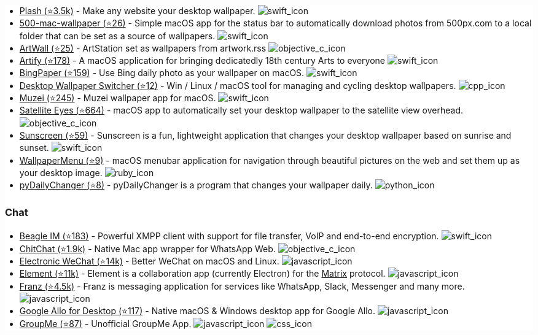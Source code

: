 *   [Plash (⭐3.5k)](https://github.com/sindresorhus/Plash) - Make any website your desktop wallpaper. ![swift\_icon](https://github.com/serhii-londar/open-source-mac-os-apps/raw/master/./icons/swift-16.png "Swift language.")
*   [500-mac-wallpaper (⭐26)](https://github.com/markcheeky/500-mac-wallpaper) - Simple macOS app for the status bar to automatically download photos from 500px.com to a local folder that can be set as a source of wallpapers.  ![swift\_icon](https://github.com/serhii-londar/open-source-mac-os-apps/raw/master/./icons/swift-16.png "Swift language.")
*   [ArtWall (⭐25)](https://github.com/JustinFincher/ASWP-for-macOS) - ArtStation set as wallpapers from artwork.rss ![objective\_c\_icon](https://github.com/serhii-londar/open-source-mac-os-apps/raw/master/./icons/objective-c-16.png "Objective-C language.")
*   [Artify (⭐178)](https://github.com/NghiaTranUIT/artify-macos) - A macOS application for bringing dedicatedly 18th century Arts to everyone  ![swift\_icon](https://github.com/serhii-londar/open-source-mac-os-apps/raw/master/./icons/swift-16.png "Swift language.")
*   [BingPaper (⭐159)](https://github.com/pengsrc/BingPaper) - Use Bing daily photo as your wallpaper on macOS.  ![swift\_icon](https://github.com/serhii-londar/open-source-mac-os-apps/raw/master/./icons/swift-16.png "Swift language.")
*   [Desktop Wallpaper Switcher (⭐12)](https://github.com/VioletGiraffe/desktop-wallpaper-switcher) - Win / Linux / macOS tool for managing and cycling desktop wallpapers.  ![cpp\_icon](https://github.com/serhii-londar/open-source-mac-os-apps/raw/master/./icons/cpp-16.png "C++ language.")
*   [Muzei (⭐245)](https://github.com/naman14/Muzei-macOS) - Muzei wallpaper app for macOS.  ![swift\_icon](https://github.com/serhii-londar/open-source-mac-os-apps/raw/master/./icons/swift-16.png "Swift language.")
*   [Satellite Eyes (⭐664)](https://github.com/tomtaylor/satellite-eyes) - macOS app to automatically set your desktop wallpaper to the satellite view overhead.  ![objective\_c\_icon](https://github.com/serhii-londar/open-source-mac-os-apps/raw/master/./icons/objective-c-16.png "Objective-C language.")
*   [Sunscreen (⭐59)](https://github.com/davidcelis/Sunscreen) - Sunscreen is a fun, lightweight application that changes your desktop wallpaper based on sunrise and sunset.  ![swift\_icon](https://github.com/serhii-londar/open-source-mac-os-apps/raw/master/./icons/swift-16.png "Swift language.")
*   [WallpaperMenu (⭐9)](https://github.com/diogosantos/WallpaperMenu) - macOS menubar application for navigation through beautiful pictures on the web and set them up as your desktop image.  ![ruby\_icon](https://github.com/serhii-londar/open-source-mac-os-apps/raw/master/./icons/ruby-16.png "Ruby language.")
*   [pyDailyChanger (⭐8)](https://github.com/IngoMeyer441/pyDailyChanger) - pyDailyChanger is a program that changes your wallpaper daily.  ![python\_icon](https://github.com/serhii-londar/open-source-mac-os-apps/raw/master/./icons/python-16.png "Python language.")

### Chat

*   [Beagle IM (⭐183)](https://github.com/tigase/beagle-im) - Powerful XMPP client with support for file transfer, VoIP and end-to-end encryption. ![swift\_icon](https://github.com/serhii-londar/open-source-mac-os-apps/raw/master/./icons/swift-16.png "Swift language.")
*   [ChitChat (⭐1.9k)](https://github.com/stonesam92/ChitChat) - Native Mac app wrapper for WhatsApp Web.  ![objective\_c\_icon](https://github.com/serhii-londar/open-source-mac-os-apps/raw/master/./icons/objective-c-16.png "Objective-C language.")
*   [Electronic WeChat (⭐14k)](https://github.com/geeeeeeeeek/electronic-wechat) - Better WeChat on macOS and Linux.  ![javascript\_icon](https://github.com/serhii-londar/open-source-mac-os-apps/raw/master/./icons/javascript-16.png "JavaScript language.")
*   [Element (⭐11k)](https://github.com/vector-im/element-web) - Element is a collaboration app (currently Electron) for the [Matrix](https://matrix.org/) protocol. ![javascript\_icon](https://github.com/serhii-londar/open-source-mac-os-apps/raw/master/./icons/javascript-16.png "JavaScript language.")
*   [Franz (⭐4.5k)](https://github.com/meetfranz/franz) - Franz is messaging application for services like WhatsApp, Slack, Messenger and many more.  ![javascript\_icon](https://github.com/serhii-londar/open-source-mac-os-apps/raw/master/./icons/javascript-16.png "JavaScript language.")
*   [Google Allo for Desktop (⭐117)](https://github.com/kelyvin/Google-Allo-For-Desktop) - Native macOS & Windows desktop app for Google Allo.  ![javascript\_icon](https://github.com/serhii-londar/open-source-mac-os-apps/raw/master/./icons/javascript-16.png "JavaScript language.")
*   [GroupMe (⭐87)](https://github.com/dcrousso/GroupMe) - Unofficial GroupMe App. ![javascript\_icon](https://github.com/serhii-londar/open-source-mac-os-apps/raw/master/./icons/javascript-16.png "JavaScript language.") ![css\_icon](https://github.com/serhii-londar/open-source-mac-os-apps/raw/master/./icons/css-16.png "CSS language.")
